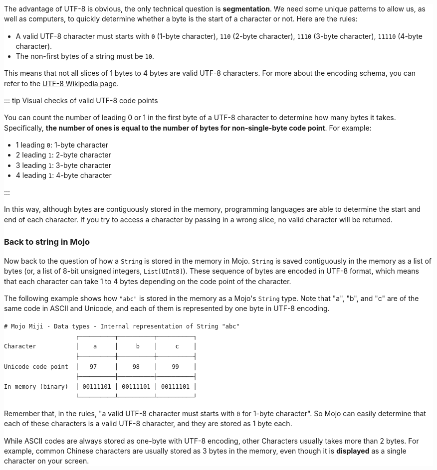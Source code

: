 The advantage of UTF-8 is obvious, the only technical question is **segmentation**. We need some unique patterns to allow us, as well as computers, to quickly determine whether a byte is the start of a character or not. Here are the rules:

- A valid UTF-8 character must starts with `0` (1-byte character), `110` (2-byte character), `1110` (3-byte character), `11110` (4-byte character).
- The non-first bytes of a string must be `10`.

This means that not all slices of 1 bytes to 4 bytes are valid UTF-8 characters. For more about the encoding schema, you can refer to the [UTF-8 Wikipedia page](https://en.wikipedia.org/wiki/UTF-8).

::: tip Visual checks of valid UTF-8 code points

You can count the number of leading 0 or 1 in the first byte of a UTF-8 character to determine how many bytes it takes. Specifically, **the number of ones is equal to the number of bytes for non-single-byte code point**. For example:

- 1 leading `0`: 1-byte character
- 2 leading `1`: 2-byte character
- 3 leading `1`: 3-byte character
- 4 leading `1`: 4-byte character

:::

In this way, although bytes are contiguously stored in the memory, programming languages are able to determine the start and end of each character. If you try to access a character by passing in a wrong slice, no valid character will be returned.

### Back to string in Mojo

Now back to the question of how a `String` is stored in the memory in Mojo. `String` is saved contiguously in the memory as a list of bytes (or, a list of 8-bit unsigned integers, `List[UInt8]`). These sequence of bytes are encoded in UTF-8 format, which means that each character can take 1 to 4 bytes depending on the code point of the character.

The following example shows how `"abc"` is stored in the memory as a Mojo's `String` type. Note that "a", "b", and "c" are of the same code in ASCII and Unicode, and each of them is represented by one byte in UTF-8 encoding.

```console
# Mojo Miji - Data types - Internal representation of String "abc"
                    ┌──────────┬──────────┬──────────┐
Character           │    a     │     b    │     c    │
                    ├──────────┼──────────┼──────────┤
Unicode code point  │   97     │    98    │    99    │
                    ├──────────┼──────────┼──────────┤
In memory (binary)  │ 00111101 │ 00111101 │ 00111101 │
                    └──────────┴──────────┴──────────┘
```

Remember that, in the rules, "a valid UTF-8 character must starts with `0` for 1-byte character". So Mojo can easily determine that each of these characters is a valid UTF-8 character, and they are stored as 1 byte each.

While ASCII codes are always stored as one-byte with UTF-8 encoding, other Characters usually takes more than 2 bytes. For example, common Chinese characters are usually stored as 3 bytes in the memory, even though it is **displayed** as a single character on your screen.
